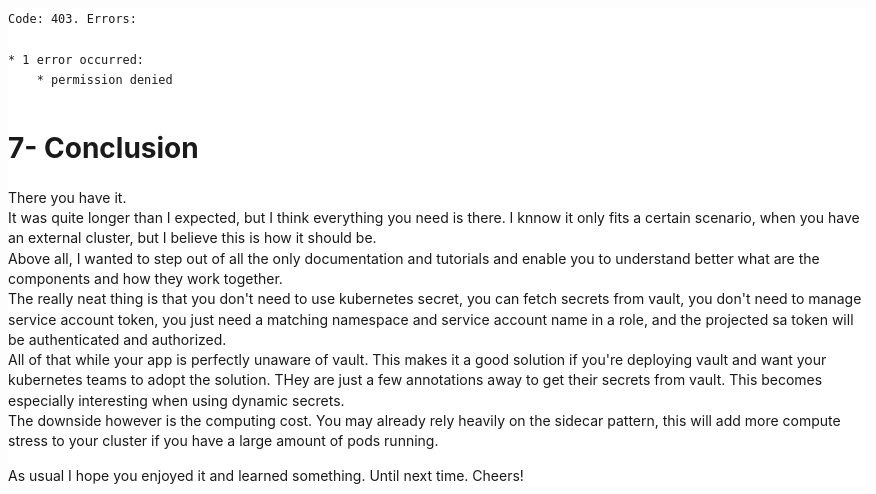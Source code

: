 ```bash
Code: 403. Errors:

* 1 error occurred:
	* permission denied
```

# 7- Conclusion
There you have it.<br>
It was quite longer than I expected, but I think everything you need is there. I knnow it only fits a certain scenario, when you have an external cluster, but I believe this is how it should be.<br>
Above all, I wanted to step out of all the only documentation and tutorials and enable you to understand better what are the components and how they work together.<br>
The really neat thing is that you don't need to use kubernetes secret, you can fetch secrets from vault, you don't need to manage service account token, you just need a matching namespace and service account name in a role, and the projected sa token will be authenticated and authorized. <br>
All of that while your app is perfectly unaware of vault. This makes it a good solution if you're deploying vault and want your kubernetes teams to adopt the solution. THey are just a few annotations away to get their secrets from vault. This becomes especially interesting when using dynamic secrets.<br>
The downside however is the computing cost. You may already rely heavily on the sidecar pattern, this will add more compute stress to your cluster if you have a large amount of pods running.

As usual I hope you enjoyed it and learned something.
Until next time.
Cheers!
